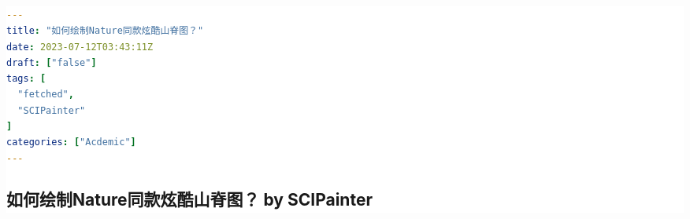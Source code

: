 ```yaml
---
title: "如何绘制Nature同款炫酷山脊图？"
date: 2023-07-12T03:43:11Z
draft: ["false"]
tags: [
  "fetched",
  "SCIPainter"
]
categories: ["Acdemic"]
---
```

如何绘制Nature同款炫酷山脊图？ by SCIPainter
------